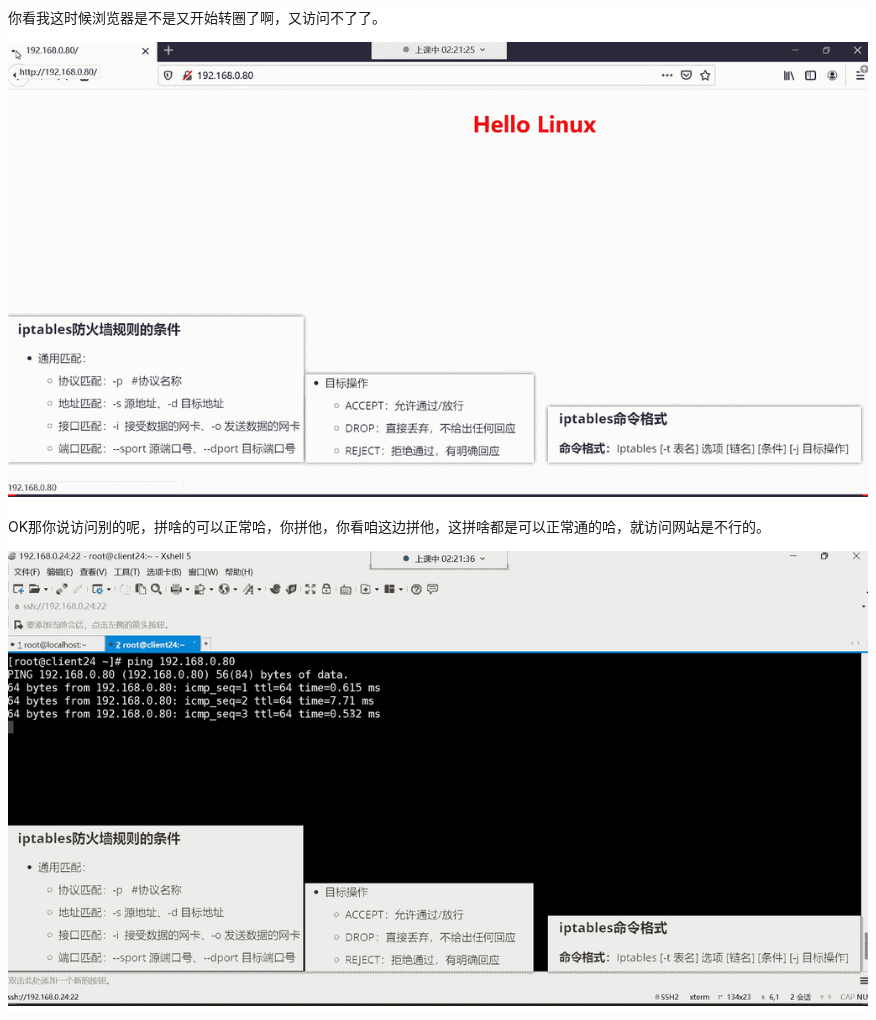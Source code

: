 你看我这时候浏览器是不是又开始转圈了啊，又访问不了了。

![](img/e05fa1fe63d3b543013b9aac28f81414_121.png)

OK那你说访问别的呢，拼啥的可以正常哈，你拼他，你看咱这边拼他，这拼啥都是可以正常通的哈，就访问网站是不行的。



![](img/e05fa1fe63d3b543013b9aac28f81414_123.png)
